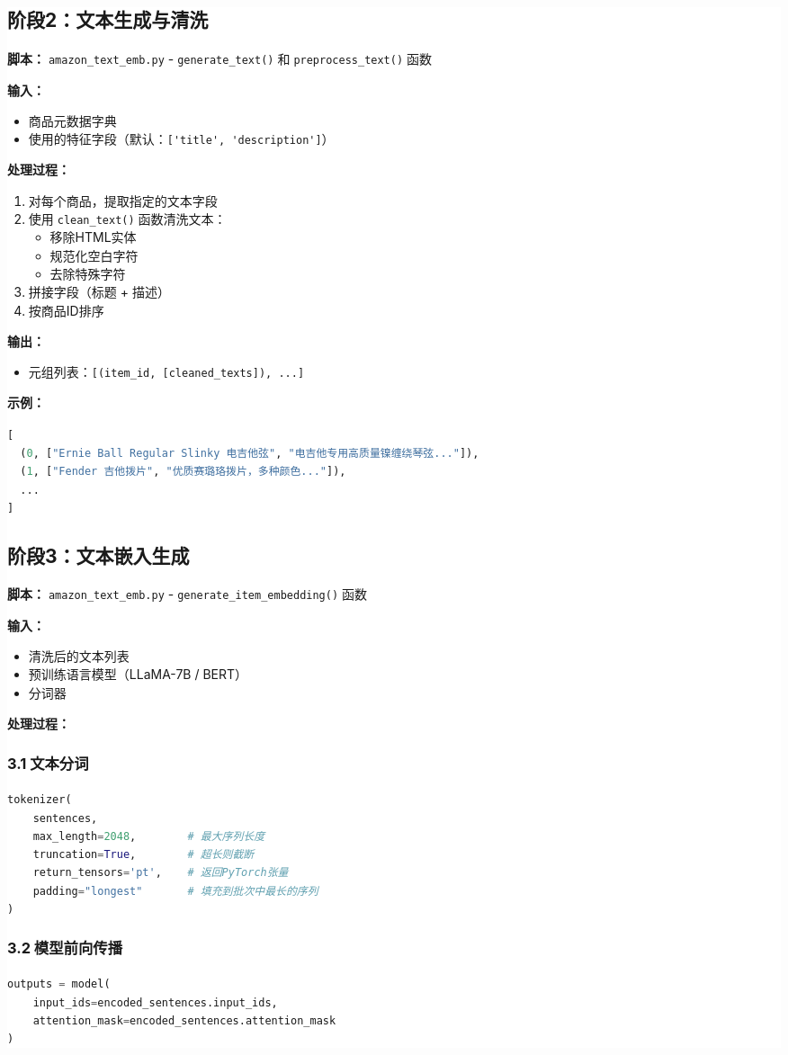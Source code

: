## 阶段2：文本生成与清洗

**脚本：** `amazon_text_emb.py` - `generate_text()` 和 `preprocess_text()` 函数

**输入：**
- 商品元数据字典
- 使用的特征字段（默认：`['title', 'description']`）

**处理过程：**
1. 对每个商品，提取指定的文本字段
2. 使用 `clean_text()` 函数清洗文本：
   - 移除HTML实体
   - 规范化空白字符
   - 去除特殊字符
3. 拼接字段（标题 + 描述）
4. 按商品ID排序

**输出：**
- 元组列表：`[(item_id, [cleaned_texts]), ...]`

**示例：**
```python
[
  (0, ["Ernie Ball Regular Slinky 电吉他弦", "电吉他专用高质量镍缠绕琴弦..."]),
  (1, ["Fender 吉他拨片", "优质赛璐珞拨片，多种颜色..."]),
  ...
]
```

## 阶段3：文本嵌入生成

**脚本：** `amazon_text_emb.py` - `generate_item_embedding()` 函数

**输入：**
- 清洗后的文本列表
- 预训练语言模型（LLaMA-7B / BERT）
- 分词器

**处理过程：**

### 3.1 文本分词
```python
tokenizer(
    sentences,
    max_length=2048,        # 最大序列长度
    truncation=True,        # 超长则截断
    return_tensors='pt',    # 返回PyTorch张量
    padding="longest"       # 填充到批次中最长的序列
)
```

### 3.2 模型前向传播
```python
outputs = model(
    input_ids=encoded_sentences.input_ids,
    attention_mask=encoded_sentences.attention_mask
)
```
